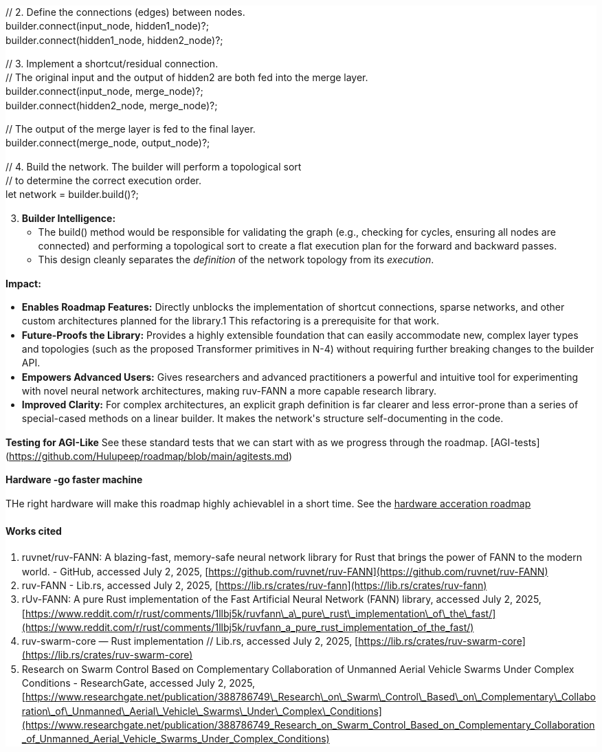 // 2\. Define the connections (edges) between nodes.  
builder.connect(input\_node, hidden1\_node)?;  
builder.connect(hidden1\_node, hidden2\_node)?;

// 3\. Implement a shortcut/residual connection.  
// The original input and the output of hidden2 are both fed into the merge layer.  
builder.connect(input\_node, merge\_node)?;  
builder.connect(hidden2\_node, merge\_node)?;

// The output of the merge layer is fed to the final layer.  
builder.connect(merge\_node, output\_node)?;

// 4\. Build the network. The builder will perform a topological sort  
// to determine the correct execution order.  
let network \= builder.build()?;

3. **Builder Intelligence:**  
   * The build() method would be responsible for validating the graph (e.g., checking for cycles, ensuring all nodes are connected) and performing a topological sort to create a flat execution plan for the forward and backward passes.  
   * This design cleanly separates the *definition* of the network topology from its *execution*.

**Impact:**

* **Enables Roadmap Features:** Directly unblocks the implementation of shortcut connections, sparse networks, and other custom architectures planned for the library.1 This refactoring is a prerequisite for that work.  
* **Future-Proofs the Library:** Provides a highly extensible foundation that can easily accommodate new, complex layer types and topologies (such as the proposed Transformer primitives in N-4) without requiring further breaking changes to the builder API.  
* **Empowers Advanced Users:** Gives researchers and advanced practitioners a powerful and intuitive tool for experimenting with novel neural network architectures, making ruv-FANN a more capable research library.  
* **Improved Clarity:** For complex architectures, an explicit graph definition is far clearer and less error-prone than a series of special-cased methods on a linear builder. It makes the network's structure self-documenting in the code.


**Testing for AGI-Like**
See these standard tests that we can start with as we progress through the roadmap. 
[AGI-tests] (https://github.com/Hulupeep/roadmap/blob/main/agitests.md)

**Hardware -go faster machine**

THe right hardware will make this roadmap highly achievablel in a short time. See the [hardware acceration roadmap ](https://github.com/Hulupeep/roadmap/blob/main/blackwell.md)


#### **Works cited**

1. ruvnet/ruv-FANN: A blazing-fast, memory-safe neural network library for Rust that brings the power of FANN to the modern world. \- GitHub, accessed July 2, 2025, [https://github.com/ruvnet/ruv-FANN](https://github.com/ruvnet/ruv-FANN)  
2. ruv-FANN \- Lib.rs, accessed July 2, 2025, [https://lib.rs/crates/ruv-fann](https://lib.rs/crates/ruv-fann)  
3. rUv-FANN: A pure Rust implementation of the Fast Artificial Neural Network (FANN) library, accessed July 2, 2025, [https://www.reddit.com/r/rust/comments/1llbj5k/ruvfann\_a\_pure\_rust\_implementation\_of\_the\_fast/](https://www.reddit.com/r/rust/comments/1llbj5k/ruvfann_a_pure_rust_implementation_of_the_fast/)  
4. ruv-swarm-core — Rust implementation // Lib.rs, accessed July 2, 2025, [https://lib.rs/crates/ruv-swarm-core](https://lib.rs/crates/ruv-swarm-core)  
5. Research on Swarm Control Based on Complementary Collaboration of Unmanned Aerial Vehicle Swarms Under Complex Conditions \- ResearchGate, accessed July 2, 2025, [https://www.researchgate.net/publication/388786749\_Research\_on\_Swarm\_Control\_Based\_on\_Complementary\_Collaboration\_of\_Unmanned\_Aerial\_Vehicle\_Swarms\_Under\_Complex\_Conditions](https://www.researchgate.net/publication/388786749_Research_on_Swarm_Control_Based_on_Complementary_Collaboration_of_Unmanned_Aerial_Vehicle_Swarms_Under_Complex_Conditions)  